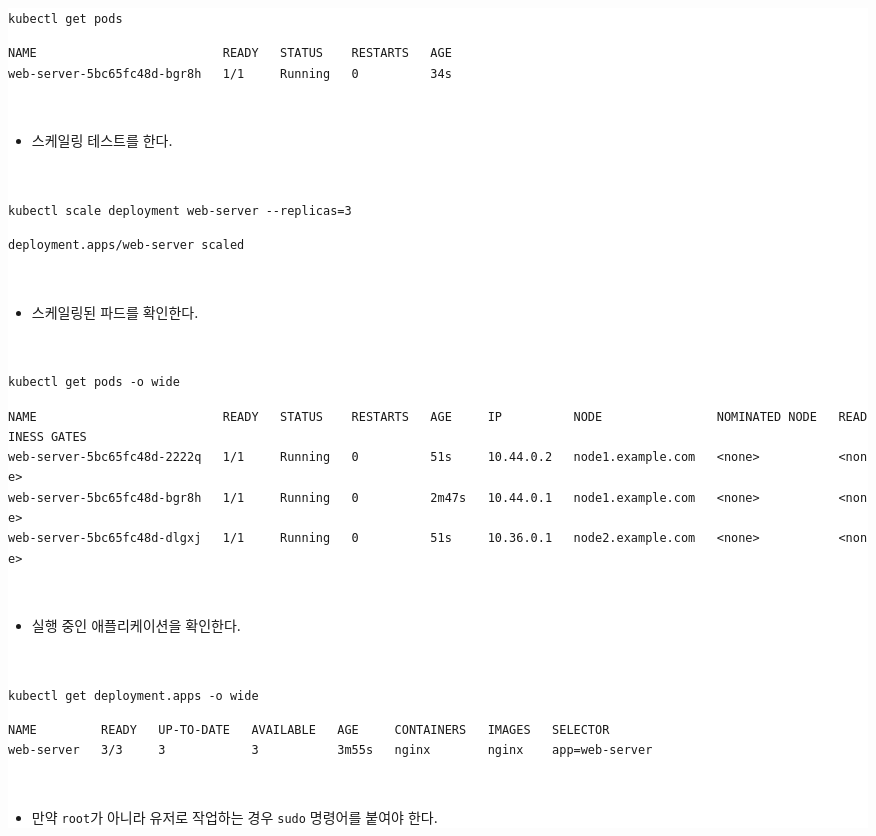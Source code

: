 ```shell
kubectl get pods
```

```
NAME                          READY   STATUS    RESTARTS   AGE
web-server-5bc65fc48d-bgr8h   1/1     Running   0          34s
```

<br/>

- 스케일링 테스트를 한다.

<br/>

```shell
kubectl scale deployment web-server --replicas=3
```

```
deployment.apps/web-server scaled
```

<br/>

- 스케일링된 파드를 확인한다.

<br/>

```shell
kubectl get pods -o wide
```

```
NAME                          READY   STATUS    RESTARTS   AGE     IP          NODE                NOMINATED NODE   READINESS GATES
web-server-5bc65fc48d-2222q   1/1     Running   0          51s     10.44.0.2   node1.example.com   <none>           <none>
web-server-5bc65fc48d-bgr8h   1/1     Running   0          2m47s   10.44.0.1   node1.example.com   <none>           <none>
web-server-5bc65fc48d-dlgxj   1/1     Running   0          51s     10.36.0.1   node2.example.com   <none>           <none>
```

<br/>

- 실행 중인 애플리케이션을 확인한다.

<br/>

```shell
kubectl get deployment.apps -o wide
```

```
NAME         READY   UP-TO-DATE   AVAILABLE   AGE     CONTAINERS   IMAGES   SELECTOR
web-server   3/3     3            3           3m55s   nginx        nginx    app=web-server
```

<br/>

- 만약 `root`가 아니라 유저로 작업하는 경우 `sudo` 명령어를 붙여야 한다.
